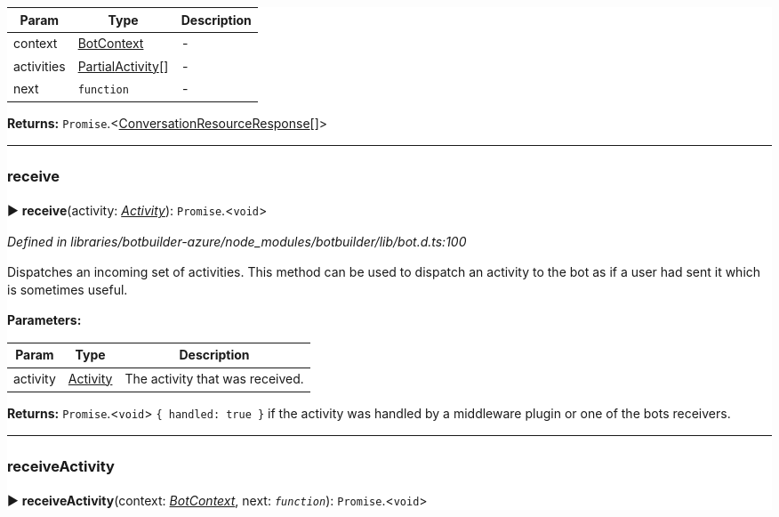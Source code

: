 | Param | Type | Description |
| ------ | ------ | ------ |
| context | [BotContext](../interfaces/botbuilder.__global.botcontext.md)   |  - |
| activities | [Partial](../interfaces/_node_modules__types_lodash_index_d_._.partial.md)[Activity](../interfaces/botbuilder.activity.md)[]   |  - |
| next | `function`   |  - |





**Returns:** `Promise`.<[ConversationResourceResponse](../interfaces/botbuilder.conversationresourceresponse.md)[]>





___

<a id="receive"></a>

###  receive

► **receive**(activity: *[Activity](../interfaces/botbuilder.activity.md)*): `Promise`.<`void`>



*Defined in libraries/botbuilder-azure/node_modules/botbuilder/lib/bot.d.ts:100*



Dispatches an incoming set of activities. This method can be used to dispatch an activity to the bot as if a user had sent it which is sometimes useful.


**Parameters:**

| Param | Type | Description |
| ------ | ------ | ------ |
| activity | [Activity](../interfaces/botbuilder.activity.md)   |  The activity that was received. |





**Returns:** `Promise`.<`void`>
`{ handled: true }` if the activity was handled by a middleware plugin or one of the bots receivers.






___

<a id="receiveactivity"></a>

###  receiveActivity

► **receiveActivity**(context: *[BotContext](../interfaces/botbuilder.__global.botcontext.md)*, next: *`function`*): `Promise`.<`void`>
